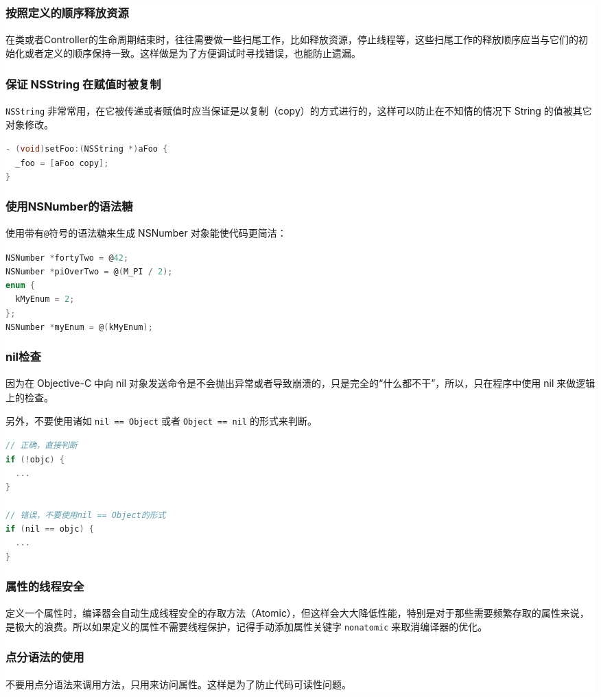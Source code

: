 ### 按照定义的顺序释放资源

在类或者Controller的生命周期结束时，往往需要做一些扫尾工作，比如释放资源，停止线程等，这些扫尾工作的释放顺序应当与它们的初始化或者定义的顺序保持一致。这样做是为了方便调试时寻找错误，也能防止遗漏。

### 保证 NSString 在赋值时被复制

`NSString` 非常常用，在它被传递或者赋值时应当保证是以复制（copy）的方式进行的，这样可以防止在不知情的情况下 String 的值被其它对象修改。

```objective-c
- (void)setFoo:(NSString *)aFoo {
  _foo = [aFoo copy];
}
```

### 使用NSNumber的语法糖

使用带有`@`符号的语法糖来生成 NSNumber 对象能使代码更简洁：

```objective-c
NSNumber *fortyTwo = @42;
NSNumber *piOverTwo = @(M_PI / 2);
enum {
  kMyEnum = 2;
};
NSNumber *myEnum = @(kMyEnum);
```

### nil检查

因为在 Objective-C 中向 nil 对象发送命令是不会抛出异常或者导致崩溃的，只是完全的“什么都不干”，所以，只在程序中使用 nil 来做逻辑上的检查。

另外，不要使用诸如 `nil == Object` 或者 `Object == nil` 的形式来判断。

```objective-c
// 正确，直接判断
if (!objc) {
  ...
}

// 错误，不要使用nil == Object的形式
if (nil == objc) {
  ...
}
```

### 属性的线程安全

定义一个属性时，编译器会自动生成线程安全的存取方法（Atomic），但这样会大大降低性能，特别是对于那些需要频繁存取的属性来说，是极大的浪费。所以如果定义的属性不需要线程保护，记得手动添加属性关键字 `nonatomic` 来取消编译器的优化。

### 点分语法的使用

不要用点分语法来调用方法，只用来访问属性。这样是为了防止代码可读性问题。
